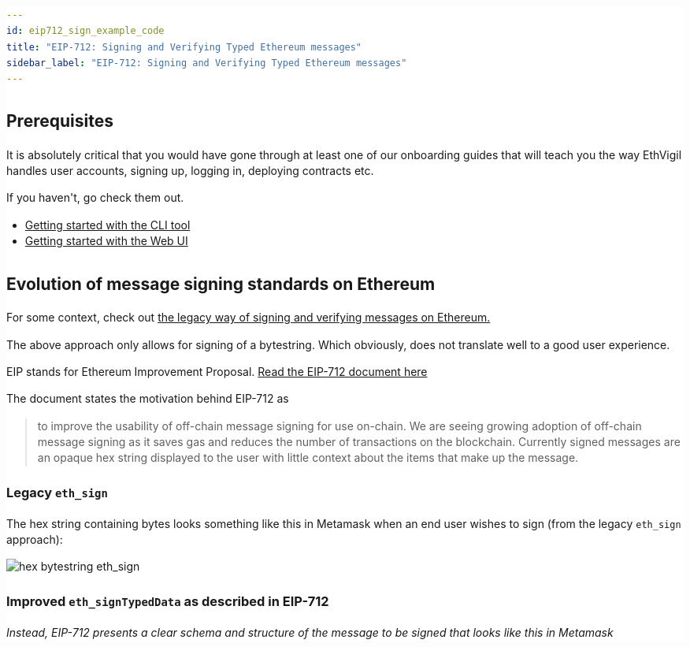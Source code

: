 ```yaml
---
id: eip712_sign_example_code
title: "EIP-712: Signing and Verifying Typed Ethereum messages"
sidebar_label: "EIP-712: Signing and Verifying Typed Ethereum messages"
---
```

## Prerequisites
It is absolutely critical that you would have gone through at least one of our onboarding guides that will teach you the way EthVigil handles user accounts, signing up, logging in, deploying contracts etc.

If you haven't, go check them out.
* [Getting started with the CLI tool](cli_gettingstarted.md)
* [Getting started with the Web UI](web_gettingstarted.md)

## Evolution of message signing standards on Ethereum

For some context, check out [the legacy way of signing and verifying messages on Ethereum.](eth_sign.md)

The above approach only allows for signing of a bytestring. Which obviously, does not translate well to a good user experience.

EIP stands for Ethereum Improvement Proposal.
[Read the EIP-712 document here](https://github.com/ethereum/EIPs/blob/master/EIPS/eip-712.md)

The document states the motivation behind EIP-712 as 

>to improve the usability of off-chain message signing for use on-chain. We are seeing growing adoption of off-chain message signing as it saves gas and reduces the number of transactions on the blockchain. Currently signed messages are an opaque hex string displayed to the user with little context about the items that make up the message.

### Legacy `eth_sign`
The hex string containing bytes looks something like this in Metamask when an end user wishes to sign (from the legacy `eth_sign` approach):

![hex bytestring eth_sign](https://github.com/ethereum/EIPs/blob/master/assets/eip-712/eth_sign.png?raw=true)

### Improved `eth_signTypedData` as described in EIP-712
*Instead, EIP-712 presents a clear schema and structure of the message to be signed that looks like this in Metamask*
